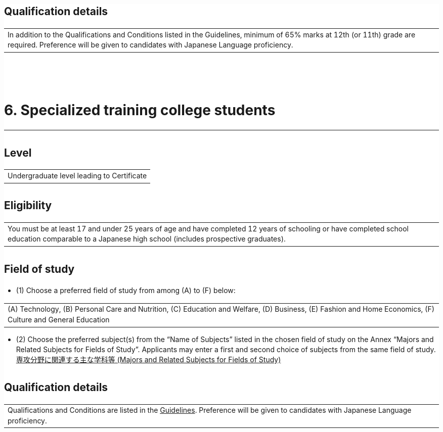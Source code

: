 
## Qualification details

||
|--|
|In addition to the Qualifications and Conditions listed in the Guidelines, minimum of 65% marks at 12th (or 11th) grade are required. Preference will be given to candidates with Japanese Language proficiency.|


<br><br>
# 6. Specialized training college students
---

## Level

||
|--|
|Undergraduate level leading to Certificate|

## Eligibility

||
|--|
|You must be at least 17 and under 25 years of age and have completed 12 years of schooling or have completed school education comparable to a Japanese high school (includes prospective graduates).|

## Field of study

- (1) Choose a preferred field of study from among (A) to (F) below:


|  |
|--|
| (A) Technology, (B) Personal Care and Nutrition, (C) Education and Welfare, (D) Business, (E) Fashion and Home Economics, (F) Culture and General Education |


- (2) Choose the preferred subject(s) from the “Name of Subjects” listed in the chosen field of study on the Annex “Majors and Related Subjects for Fields of Study”. Applicants may enter a first and second choice of subjects from the same field of study. [専攻分野に関連する主な学科等 (Majors and Related Subjects for Fields of Study)](https://www.studyinjapan.go.jp/en/_mt/2023/04/2024_Majors_SpecializedTraining.pdf)



## Qualification details

||
|--|
|Qualifications and Conditions are listed in the [Guidelines](https://www.studyinjapan.go.jp/en/_mt/2023/04/2024_Guidelines_SpecializedTraining_E.pdf). Preference will be given to candidates with Japanese Language proficiency.|









